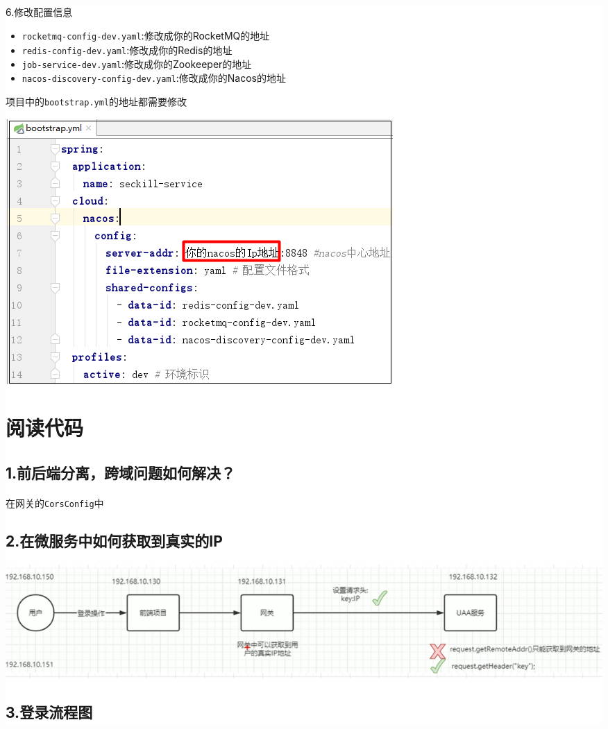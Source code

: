 6.修改配置信息

- `rocketmq-config-dev.yaml`:修改成你的RocketMQ的地址
- `redis-config-dev.yaml`:修改成你的Redis的地址
- `job-service-dev.yaml`:修改成你的Zookeeper的地址
- `nacos-discovery-config-dev.yaml`:修改成你的Nacos的地址

项目中的`bootstrap.yml`的地址都需要修改

**![image-20201203143536265](图片/image-20201203143536265.png)**


# 阅读代码 

## 1.前后端分离，跨域问题如何解决？

在网关的`CorsConfig`中

## 2.在微服务中如何获取到真实的IP

![登录2](.\图片\ip.png)

## 3.登录流程图
